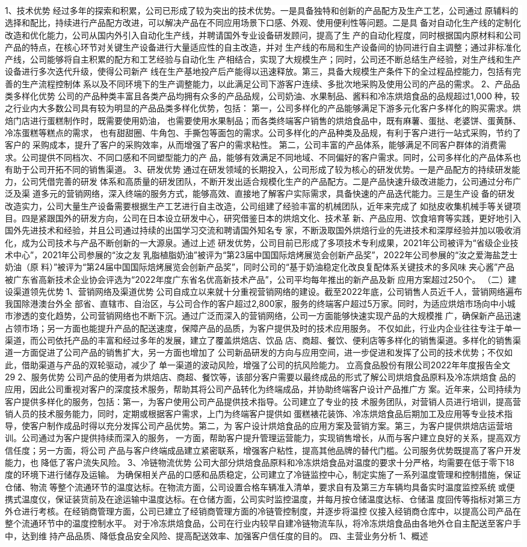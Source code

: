 1、技术优势
经过多年的探索和积累，公司已形成了较为突出的技术优势。一是具备独特和创新的产品配方及生产工艺，公司通过
原辅料的选择和配比，持续进行产品配方改进，可以解决产品在不同应用场景下口感、外观、使用便利性等问题。二是具
备对自动化生产线的定制化改造和优化能力，公司从国内外引入自动化生产线，并聘请国外专业设备研发顾问，提高了生
产的自动化程度，同时根据国内原材料和公司产品的特点，在核心环节对关键生产设备进行大量适应性的自主改造，并对
生产线的布局和生产设备间的协同进行自主调整；通过非标准化产线，公司能够将自主积累的配方和工艺经验与自动化生
产相结合，实现了大规模生产；同时，公司还不断总结生产经验，对生产线和生产设备进行多次迭代升级，使得公司新产
线在生产基地投产后产能得以迅速释放。第三，具备大规模生产条件下的全过程品控能力，包括有完善的生产流程控制体
系以及不同环境下的生产调整能力，以此满足公司下游客户连续、多批次地采购及使用公司的产品的需求。
2、产品品类多样化优势
公司的产品种类丰富且各类产品均拥有众多的产品品规，公司奶油、水果制品、酱料和冷冻烘焙食品的品规超过1,000
种，较之行业内大多数公司具有较为明显的产品品类多样化优势，包括：
第一，公司多样化的产品能够满足下游多元化客户多样化的购买需求。烘焙门店进行蛋糕制作时，既需要使用奶油，
也需要使用水果制品；而各类终端客户销售的烘焙食品中，既有麻薯、蛋挞、老婆饼、蛋黄酥、冷冻蛋糕等糕点的需求，
也有甜甜圈、牛角包、手撕包等面包的需求。公司多样化的产品种类及品规，有利于客户进行一站式采购，节约了客户的
采购成本，提升了客户的采购效率，从而增强了客户的需求粘性。
第二，公司丰富的产品体系，能够满足不同客户群体的消费需求。公司提供不同档次、不同口感和不同塑型能力的产
品，能够有效满足不同地域、不同偏好的客户需求。同时，公司多样化的产品体系也有助于公司开拓不同的销售渠道。
3、研发优势
通过在研发领域的长期投入，公司形成了较为核心的研发优势。一是产品配方的持续研发能力，公司凭借完善的研发
体系和高质量的研发团队，不断开发出适合规模化生产的产品配方。二是产品快速升级改进能力，公司通过分布广泛及渠
道多元的营销网络，深入终端的服务方式，能够高效、直接地了解客户实际需求，具备快速的产品迭代能力。三是生产设
备的研发改造实力，公司大量生产设备需要根据生产工艺进行自主改造，公司组建了经验丰富的机械团队，近年来完成了
如挞皮收集机械手等关键项目。四是紧跟国外的研发方向，公司在日本设立研发中心，研究借鉴日本的烘焙文化、技术革
新、产品应用、饮食培育等实践，更好地引入国外先进技术和经验，并且公司通过持续的出国学习交流和聘请国外知名专
家，不断汲取国外烘焙行业的先进技术和深厚经验并加以吸收消化，成为公司技术与产品不断创新的一大源泉。通过上述
研发优势，公司目前已形成了多项技术专利成果，2021年公司被评为“省级企业技术中心”，2021年公司参展的“汝之友
乳脂植脂奶油”被评为“第23届中国国际焙烤展览会创新产品奖”，2022年公司参展的“汝之爱海盐芝士奶油（原
料）”被评为“第24届中国国际焙烤展览会创新产品奖”，同时公司的“基于奶油稳定化改良复配体系关键技术的多风味
夹心酱”产品被广东省高新技术企业协会评选为“2022年度广东省名优高新技术产品”，公司平均每年推出的新产品及新
应用方案超过250个。
（二）建设渠道领先优势
1、营销网络及渠道优势
公司自成立以来就十分重视营销网络的建设。截至2022年底，公司销售人员近千人，营销网络遍布我国除港澳台外全
部省、直辖市、自治区，与公司合作的客户超过2,800家，服务的终端客户超过5万家。同时，为适应烘焙市场向中小城
市渗透的变化趋势，公司营销网络也不断下沉。通过广泛而深入的营销网络，公司一方面能够快速实现产品的大规模推
广，确保新产品迅速占领市场；另一方面也能提升产品的配送速度，保障产品的品质，为客户提供及时的技术应用服务。
不仅如此，行业内企业往往专注于单一渠道，而公司依托产品的丰富和经过多年的发展，建立了覆盖烘焙店、饮品
店、商超、餐饮、便利店等多样化的销售渠道。多样化的销售渠道一方面促进了公司产品的销售扩大，另一方面也增加了
公司新品研发的方向与应用空间，进一步促进和发挥了公司的技术优势；不仅如此，借助渠道与产品的双轮驱动，减少了
单一渠道的波动风险，增强了公司的抗风险能力。
立高食品股份有限公司2022年年度报告全文
29
2、服务优势
公司产品的使用者为烘焙店、商超、餐饮等，该部分客户需要以最终成品的形式了解公司烘焙食品原料及冷冻烘焙食
品的应用，因此公司重视对客户的深度技术服务，帮助其将公司产品转化为终端成品，并协助终端客户设计产品推广方
案。近年来，公司持续为客户提供多样化的服务，包括：第一，为客户使用公司产品提供技术指导。公司建立了专业的技
术服务团队，对营销人员进行培训，提高营销人员的技术服务能力，同时，定期或根据客户需求，上门为终端客户提供如
蛋糕裱花装饰、冷冻烘焙食品后期加工及应用等专业技术指导，使客户制作成品时得以充分发挥公司产品优势。第二，为
客户设计烘焙食品的应用方案及营销方案。第三，为客户提供烘焙店运营培训。公司通过为客户提供持续而深入的服务，
一方面，帮助客户提升管理运营能力，实现销售增长，从而与客户建立良好的关系，提高双方信任度；另一方面，将公司
产品与客户终端成品建立紧密联系，增强客户粘性，提高其他品牌的替代门槛。公司服务优势既提高了客户开发能力，也
降低了客户流失风险。
3、冷链物流优势
公司大部分烘焙食品原料和冷冻烘焙食品对温度的要求十分严格，均需要在低于零下18度的环境下进行储存及运输。
为确保相关产品的口感和品质稳定，公司建立了冷链监控中心，制定实施了一系列温度管理和控制措施，保证仓储、物流
等整个流通环节的温度达标。在物流方面，公司设置合格车辆准入清单，要求自有及第三方车辆均具备实时温度监控系统
或便携式温度仪，保证装货前及在途运输中温度达标。在仓储方面，公司实时监控温度，并每月按仓储温度达标、仓储温
度回传等指标对第三方外仓进行考核。在经销商管理方面，公司已建立了经销商管理方面的冷链管控制度，并逐步将温控
仪接入经销商仓库中，以提高公司产品在整个流通环节中的温度控制水平。
对于冷冻烘焙食品，公司在行业内较早自建冷链物流车队，将冷冻烘焙食品由各地外仓自主配送至客户手中，达到维
持产品品质、降低食品安全风险、提高配送效率、加强客户信任度的目的。
四、主营业务分析
1、概述